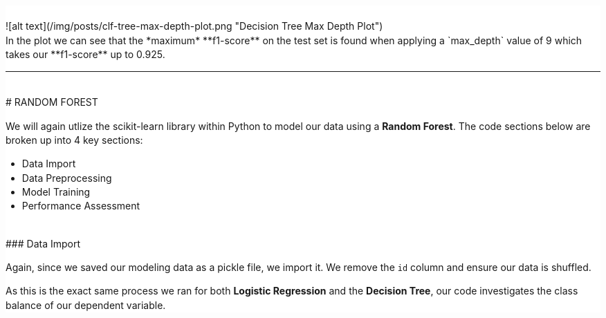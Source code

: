 <br>
![alt text](/img/posts/clf-tree-max-depth-plot.png "Decision Tree Max Depth Plot")

<br>
In the plot we can see that the *maximum* **f1-score** on the test set is found when applying a `max_depth` value of 9 which takes our **f1-score** up to 0.925.

___
<br>
# RANDOM FOREST <a name="rf-title"></a>

We will again utlize the scikit-learn library within Python to model our data using a **Random Forest**. The code sections below are broken up into 4 key sections:
* Data Import
* Data Preprocessing
* Model Training
* Performance Assessment

<br>
### Data Import <a name="rf-import"></a>

Again, since we saved our modeling data as a pickle file, we import it. We remove the `id` column and ensure our data is shuffled.

As this is the exact same process we ran for both **Logistic Regression** and the **Decision Tree**, our code investigates the class balance of our dependent variable.
